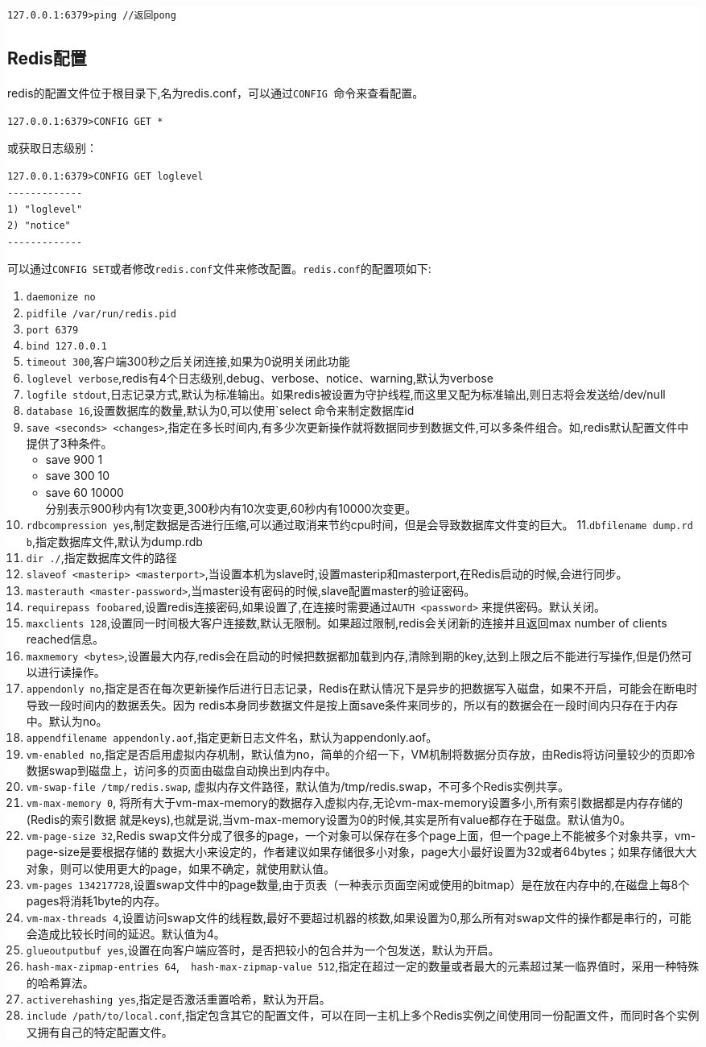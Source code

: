```
127.0.0.1:6379>ping	//返回pong
```
## Redis配置
redis的配置文件位于根目录下,名为redis.conf，可以通过`CONFIG `命令来查看配置。

```
127.0.0.1:6379>CONFIG GET *
```
或获取日志级别：

```
127.0.0.1:6379>CONFIG GET loglevel
-------------
1) "loglevel"
2) "notice"
-------------
```
可以通过`CONFIG SET`或者修改`redis.conf`文件来修改配置。`redis.conf`的配置项如下:

1. `daemonize no`
2. `pidfile /var/run/redis.pid`
3. `port 6379`
4. `bind 127.0.0.1`
5. `timeout 300`,客户端300秒之后关闭连接,如果为0说明关闭此功能
6. `loglevel verbose`,redis有4个日志级别,debug、verbose、notice、warning,默认为verbose
7. `logfile stdout`,日志记录方式,默认为标准输出。如果redis被设置为守护线程,而这里又配为标准输出,则日志将会发送给/dev/null
8. `database 16`,设置数据库的数量,默认为0,可以使用`select <dbid>命令来制定数据库id
9. `save <seconds> <changes>`,指定在多长时间内,有多少次更新操作就将数据同步到数据文件,可以多条件组合。如,redis默认配置文件中提供了3种条件。
	* save 900 1
	* save 300 10
	* save 60 10000  
分别表示900秒内有1次变更,300秒内有10次变更,60秒内有10000次变更。
10. `rdbcompression yes`,制定数据是否进行压缩,可以通过取消来节约cpu时间，但是会导致数据库文件变的巨大。
11.`dbfilename dump.rdb`,指定数据库文件,默认为dump.rdb
12. `dir ./`,指定数据库文件的路径
13. `slaveof <masterip> <masterport>`,当设置本机为slave时,设置masterip和masterport,在Redis启动的时候,会进行同步。
14. `masterauth <master-password>`,当master设有密码的时候,slave配置master的验证密码。
15. `requirepass foobared`,设置redis连接密码,如果设置了,在连接时需要通过`AUTH <password>` 来提供密码。默认关闭。
16.  `maxclients 128`,设置同一时间极大客户连接数,默认无限制。如果超过限制,redis会关闭新的连接并且返回max number of clients reached信息。
17.  `maxmemory <bytes>`,设置最大内存,redis会在启动的时候把数据都加载到内存,清除到期的key,达到上限之后不能进行写操作,但是仍然可以进行读操作。
18. `appendonly no`,指定是否在每次更新操作后进行日志记录，Redis在默认情况下是异步的把数据写入磁盘，如果不开启，可能会在断电时导致一段时间内的数据丢失。因为 redis本身同步数据文件是按上面save条件来同步的，所以有的数据会在一段时间内只存在于内存中。默认为no。
19. `appendfilename appendonly.aof`,指定更新日志文件名，默认为appendonly.aof。
20. `vm-enabled no`,指定是否启用虚拟内存机制，默认值为no，简单的介绍一下，VM机制将数据分页存放，由Redis将访问量较少的页即冷数据swap到磁盘上，访问多的页面由磁盘自动换出到内存中。
21. `vm-swap-file /tmp/redis.swap`, 虚拟内存文件路径，默认值为/tmp/redis.swap，不可多个Redis实例共享。
22. `vm-max-memory 0`, 将所有大于vm-max-memory的数据存入虚拟内存,无论vm-max-memory设置多小,所有索引数据都是内存存储的(Redis的索引数据 就是keys),也就是说,当vm-max-memory设置为0的时候,其实是所有value都存在于磁盘。默认值为0。
23. `vm-page-size 32`,Redis swap文件分成了很多的page，一个对象可以保存在多个page上面，但一个page上不能被多个对象共享，vm-page-size是要根据存储的 数据大小来设定的，作者建议如果存储很多小对象，page大小最好设置为32或者64bytes；如果存储很大大对象，则可以使用更大的page，如果不确定，就使用默认值。
24. `vm-pages 134217728`,设置swap文件中的page数量,由于页表（一种表示页面空闲或使用的bitmap）是在放在内存中的,在磁盘上每8个pages将消耗1byte的内存。
25. `vm-max-threads 4`,设置访问swap文件的线程数,最好不要超过机器的核数,如果设置为0,那么所有对swap文件的操作都是串行的，可能会造成比较长时间的延迟。默认值为4。
26. `glueoutputbuf yes`,设置在向客户端应答时，是否把较小的包合并为一个包发送，默认为开启。
27. `hash-max-zipmap-entries 64`,`  hash-max-zipmap-value 512`,指定在超过一定的数量或者最大的元素超过某一临界值时，采用一种特殊的哈希算法。
28. `activerehashing yes`,指定是否激活重置哈希，默认为开启。
29. `include /path/to/local.conf`,指定包含其它的配置文件，可以在同一主机上多个Redis实例之间使用同一份配置文件，而同时各个实例又拥有自己的特定配置文件。

